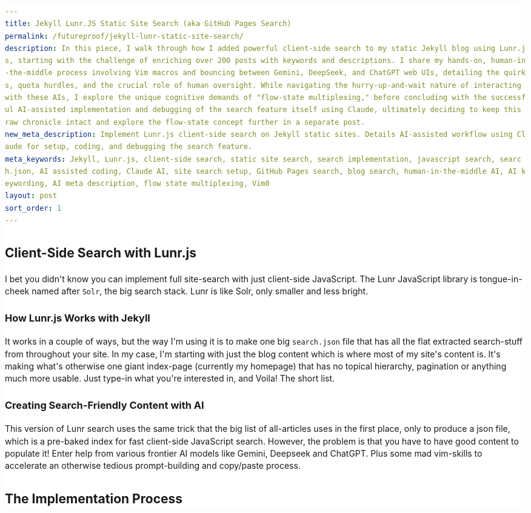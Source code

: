 ```yaml
---
title: Jekyll Lunr.JS Static Site Search (aka GitHub Pages Search)
permalink: /futureproof/jekyll-lunr-static-site-search/
description: In this piece, I walk through how I added powerful client-side search to my static Jekyll blog using Lunr.js, starting with the challenge of enriching over 200 posts with keywords and descriptions. I share my hands-on, human-in-the-middle process involving Vim macros and bouncing between Gemini, DeepSeek, and ChatGPT web UIs, detailing the quirks, quota hurdles, and the crucial role of human oversight. While navigating the hurry-up-and-wait nature of interacting with these AIs, I explore the unique cognitive demands of "flow-state multiplexing," before concluding with the successful AI-assisted implementation and debugging of the search feature itself using Claude, ultimately deciding to keep this raw chronicle intact and explore the flow-state concept further in a separate post.
new_meta_description: Implement Lunr.js client-side search on Jekyll static sites. Details AI-assisted workflow using Claude for setup, coding, and debugging the search feature.
meta_keywords: Jekyll, Lunr.js, client-side search, static site search, search implementation, javascript search, search.json, AI assisted coding, Claude AI, site search setup, GitHub Pages search, blog search, human-in-the-middle AI, AI keywording, AI meta description, flow state multiplexing, Vim0
layout: post
sort_order: 1
---
```


## Client-Side Search with Lunr.js

I bet you didn't know you can implement full site-search with just client-side
JavaScript. The Lunr JavaScript library is tongue-in-cheek named after `Solr`,
the big search stack. Lunr is like Solr, only smaller and less bright.

### How Lunr.js Works with Jekyll

It works in a couple of ways, but the way I'm using it is to make one big
`search.json` file that has all the flat extracted search-stuff from throughout
your site. In my case, I'm starting with just the blog content which is where
most of my site's content is. It's making what's otherwise one giant index-page
(currently my homepage) that has no topical hierarchy, pagination or anything
much more usable. Just type-in what you're interested in, and Voila! The short
list.

### Creating Search-Friendly Content with AI

This version of Lunr search uses the same trick that the big list of
all-articles uses in the first place, only to produce a json file, which is a
pre-baked index for fast client-side JavaScript search. However, the problem is
that you have to have good content to populate it! Enter help from various
frontier AI models like Gemini, Deepseek and ChatGPT. Plus some mad vim-skills
to accelerate an otherwise tedious prompt-building and copy/paste process.

## The Implementation Process
